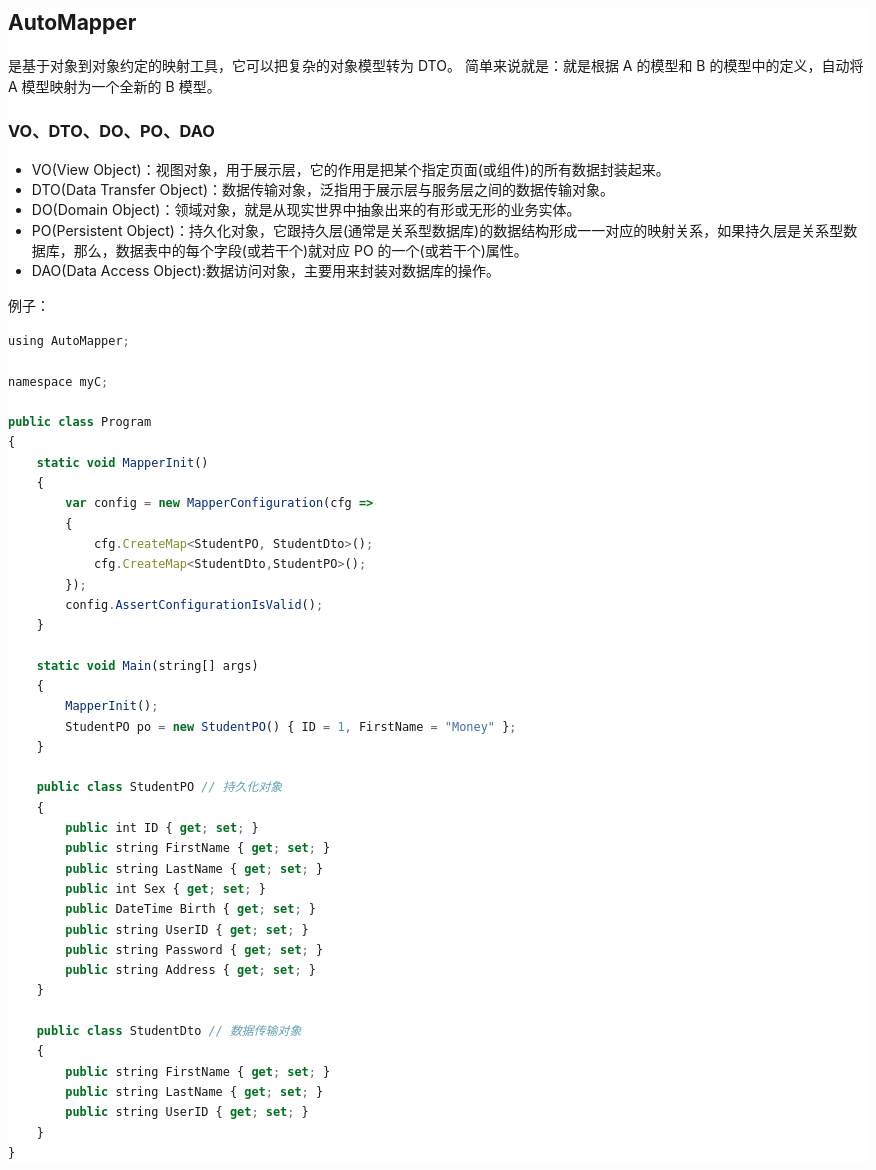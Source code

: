 ## AutoMapper

是基于对象到对象约定的映射工具，它可以把复杂的对象模型转为 DTO。
简单来说就是：就是根据 A 的模型和 B 的模型中的定义，自动将 A 模型映射为一个全新的 B 模型。

### VO、DTO、DO、PO、DAO

- VO(View Object)：视图对象，用于展示层，它的作用是把某个指定页面(或组件)的所有数据封装起来。
- DTO(Data Transfer Object)：数据传输对象，泛指用于展示层与服务层之间的数据传输对象。
- DO(Domain Object)：领域对象，就是从现实世界中抽象出来的有形或无形的业务实体。
- PO(Persistent Object)：持久化对象，它跟持久层(通常是关系型数据库)的数据结构形成一一对应的映射关系，如果持久层是关系型数据库，那么，数据表中的每个字段(或若干个)就对应 PO 的一个(或若干个)属性。
- DAO(Data Access Object):数据访问对象，主要用来封装对数据库的操作。

例子：

```javascript
using AutoMapper;

namespace myC;

public class Program
{
    static void MapperInit()
    {
        var config = new MapperConfiguration(cfg =>
        {
            cfg.CreateMap<StudentPO, StudentDto>();
            cfg.CreateMap<StudentDto,StudentPO>();
        });
        config.AssertConfigurationIsValid();
    }

    static void Main(string[] args)
    {
        MapperInit();
        StudentPO po = new StudentPO() { ID = 1, FirstName = "Money" };
    }

    public class StudentPO // 持久化对象
    {
        public int ID { get; set; }
        public string FirstName { get; set; }
        public string LastName { get; set; }
        public int Sex { get; set; }
        public DateTime Birth { get; set; }
        public string UserID { get; set; }
        public string Password { get; set; }
        public string Address { get; set; }
    }

    public class StudentDto // 数据传输对象
    {
        public string FirstName { get; set; }
        public string LastName { get; set; }
        public string UserID { get; set; }
    }
}
```
